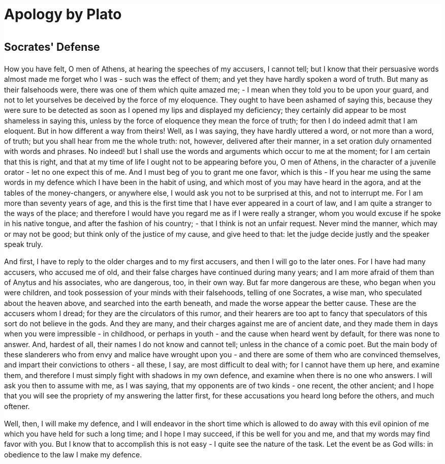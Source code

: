 # Apology by Plato

## Socrates' Defense

How you have felt, O men of Athens, at hearing the speeches of my accusers, I cannot tell; but I know that their persuasive words almost made me forget who I was - such was the effect of them; and yet they have hardly spoken a word of truth. But many as their falsehoods were, there was one of them which quite amazed me; - I mean when they told you to be upon your guard, and not to let yourselves be deceived by the force of my eloquence. They ought to have been ashamed of saying this, because they were sure to be detected as soon as I opened my lips and displayed my deficiency; they certainly did appear to be most shameless in saying this, unless by the force of eloquence they mean the force of truth; for then I do indeed admit that I am eloquent. But in how different a way from theirs! Well, as I was saying, they have hardly uttered a word, or not more than a word, of truth; but you shall hear from me the whole truth: not, however, delivered after their manner, in a set oration duly ornamented with words and phrases. No indeed! but I shall use the words and arguments which occur to me at the moment; for I am certain that this is right, and that at my time of life I ought not to be appearing before you, O men of Athens, in the character of a juvenile orator - let no one expect this of me. And I must beg of you to grant me one favor, which is this - If you hear me using the same words in my defence which I have been in the habit of using, and which most of you may have heard in the agora, and at the tables of the money-changers, or anywhere else, I would ask you not to be surprised at this, and not to interrupt me. For I am more than seventy years of age, and this is the first time that I have ever appeared in a court of law, and I am quite a stranger to the ways of the place; and therefore I would have you regard me as if I were really a stranger, whom you would excuse if he spoke in his native tongue, and after the fashion of his country; - that I think is not an unfair request. Never mind the manner, which may or may not be good; but think only of the justice of my cause, and give heed to that: let the judge decide justly and the speaker speak truly.

And first, I have to reply to the older charges and to my first accusers, and then I will go to the later ones. For I have had many accusers, who accused me of old, and their false charges have continued during many years; and I am more afraid of them than of Anytus and his associates, who are dangerous, too, in their own way. But far more dangerous are these, who began when you were children, and took possession of your minds with their falsehoods, telling of one Socrates, a wise man, who speculated about the heaven above, and searched into the earth beneath, and made the worse appear the better cause. These are the accusers whom I dread; for they are the circulators of this rumor, and their hearers are too apt to fancy that speculators of this sort do not believe in the gods. And they are many, and their charges against me are of ancient date, and they made them in days when you were impressible - in childhood, or perhaps in youth - and the cause when heard went by default, for there was none to answer. And, hardest of all, their names I do not know and cannot tell; unless in the chance of a comic poet. But the main body of these slanderers who from envy and malice have wrought upon you - and there are some of them who are convinced themselves, and impart their convictions to others - all these, I say, are most difficult to deal with; for I cannot have them up here, and examine them, and therefore I must simply fight with shadows in my own defence, and examine when there is no one who answers. I will ask you then to assume with me, as I was saying, that my opponents are of two kinds - one recent, the other ancient; and I hope that you will see the propriety of my answering the latter first, for these accusations you heard long before the others, and much oftener.

Well, then, I will make my defence, and I will endeavor in the short time which is allowed to do away with this evil opinion of me which you have held for such a long time; and I hope I may succeed, if this be well for you and me, and that my words may find favor with you. But I know that to accomplish this is not easy - I quite see the nature of the task. Let the event be as God wills: in obedience to the law I make my defence.
